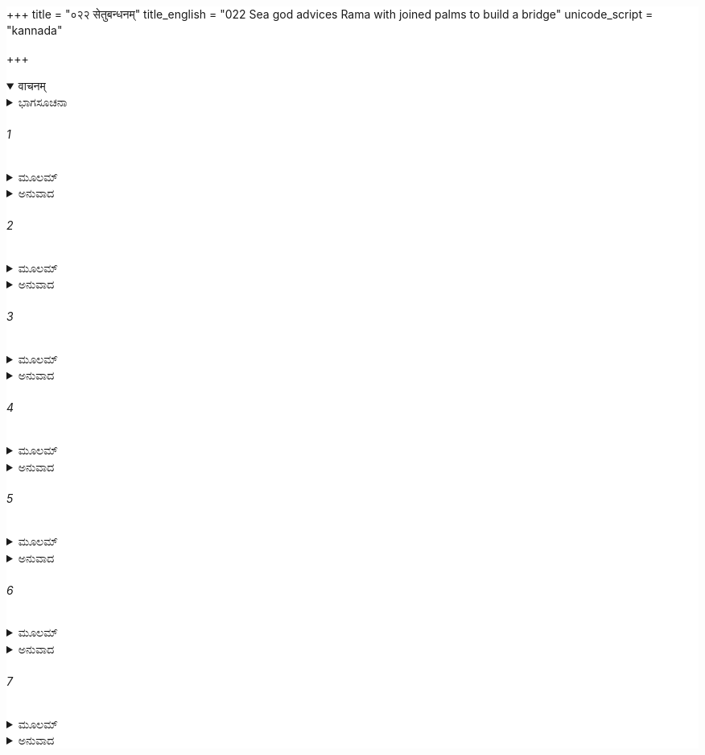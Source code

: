 +++
title = "०२२ सेतुबन्धनम्"
title_english = "022 Sea god advices Rama with joined palms to build a bridge"
unicode_script = "kannada"

+++
<details open><summary>वाचनम्</summary>

<div class="audioEmbed"  caption="श्रीराम-हरिसीताराममूर्ति-घनपाठिभ्यां वचनम्" src="https://archive.org/download/Ramayana-recitation-Sriram-harisItArAmamUrti-Ghanapaati-v2/Kanda_6/Kanda_6_YK-022-Sea-god_advices_Rama_with_joined_palms_to_build_a_bridge.mp3"></div>
</details>



<details><summary>ಭಾಗಸೂಚನಾ</summary></details>

###### 1


<details><summary>ಮೂಲಮ್</summary></details>

<details><summary>ಅನುವಾದ</summary></details>

###### 2


<details><summary>ಮೂಲಮ್</summary></details>

<details><summary>ಅನುವಾದ</summary></details>

###### 3


<details><summary>ಮೂಲಮ್</summary></details>

<details><summary>ಅನುವಾದ</summary></details>

###### 4


<details><summary>ಮೂಲಮ್</summary></details>

<details><summary>ಅನುವಾದ</summary></details>

###### 5


<details><summary>ಮೂಲಮ್</summary></details>

<details><summary>ಅನುವಾದ</summary></details>

###### 6


<details><summary>ಮೂಲಮ್</summary></details>

<details><summary>ಅನುವಾದ</summary></details>

###### 7


<details><summary>ಮೂಲಮ್</summary></details>

<details><summary>ಅನುವಾದ</summary></details>
